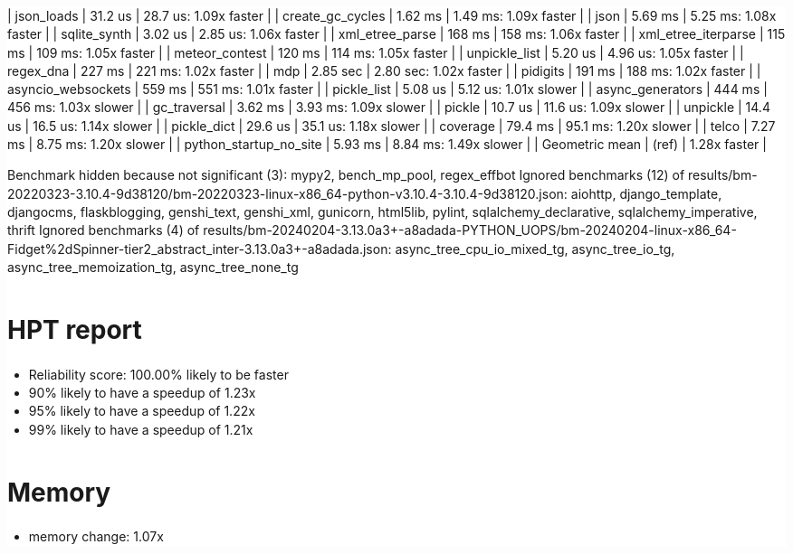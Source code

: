 | json_loads               | 31.2 us                                                | 28.7 us: 1.09x faster                                                            |
| create_gc_cycles         | 1.62 ms                                                | 1.49 ms: 1.09x faster                                                            |
| json                     | 5.69 ms                                                | 5.25 ms: 1.08x faster                                                            |
| sqlite_synth             | 3.02 us                                                | 2.85 us: 1.06x faster                                                            |
| xml_etree_parse          | 168 ms                                                 | 158 ms: 1.06x faster                                                             |
| xml_etree_iterparse      | 115 ms                                                 | 109 ms: 1.05x faster                                                             |
| meteor_contest           | 120 ms                                                 | 114 ms: 1.05x faster                                                             |
| unpickle_list            | 5.20 us                                                | 4.96 us: 1.05x faster                                                            |
| regex_dna                | 227 ms                                                 | 221 ms: 1.02x faster                                                             |
| mdp                      | 2.85 sec                                               | 2.80 sec: 1.02x faster                                                           |
| pidigits                 | 191 ms                                                 | 188 ms: 1.02x faster                                                             |
| asyncio_websockets       | 559 ms                                                 | 551 ms: 1.01x faster                                                             |
| pickle_list              | 5.08 us                                                | 5.12 us: 1.01x slower                                                            |
| async_generators         | 444 ms                                                 | 456 ms: 1.03x slower                                                             |
| gc_traversal             | 3.62 ms                                                | 3.93 ms: 1.09x slower                                                            |
| pickle                   | 10.7 us                                                | 11.6 us: 1.09x slower                                                            |
| unpickle                 | 14.4 us                                                | 16.5 us: 1.14x slower                                                            |
| pickle_dict              | 29.6 us                                                | 35.1 us: 1.18x slower                                                            |
| coverage                 | 79.4 ms                                                | 95.1 ms: 1.20x slower                                                            |
| telco                    | 7.27 ms                                                | 8.75 ms: 1.20x slower                                                            |
| python_startup_no_site   | 5.93 ms                                                | 8.84 ms: 1.49x slower                                                            |
| Geometric mean           | (ref)                                                  | 1.28x faster                                                                     |

Benchmark hidden because not significant (3): mypy2, bench_mp_pool, regex_effbot
Ignored benchmarks (12) of results/bm-20220323-3.10.4-9d38120/bm-20220323-linux-x86_64-python-v3.10.4-3.10.4-9d38120.json: aiohttp, django_template, djangocms, flaskblogging, genshi_text, genshi_xml, gunicorn, html5lib, pylint, sqlalchemy_declarative, sqlalchemy_imperative, thrift
Ignored benchmarks (4) of results/bm-20240204-3.13.0a3+-a8adada-PYTHON_UOPS/bm-20240204-linux-x86_64-Fidget%2dSpinner-tier2_abstract_inter-3.13.0a3+-a8adada.json: async_tree_cpu_io_mixed_tg, async_tree_io_tg, async_tree_memoization_tg, async_tree_none_tg


# HPT report

- Reliability score: 100.00% likely to be faster
- 90% likely to have a speedup of 1.23x
- 95% likely to have a speedup of 1.22x
- 99% likely to have a speedup of 1.21x


# Memory

- memory change: 1.07x
